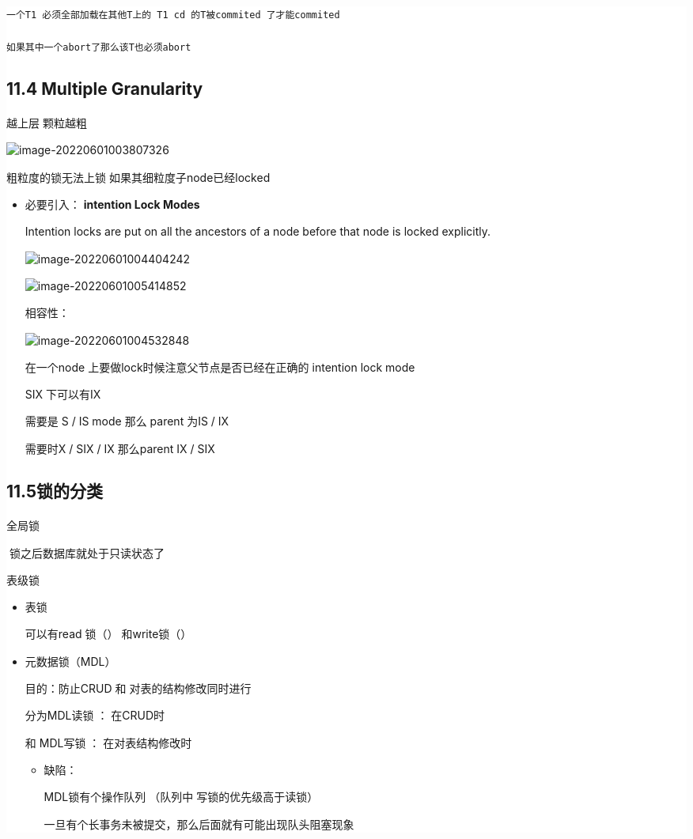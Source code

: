     一个T1 必须全部加载在其他T上的 T1 cd 的T被commited 了才能commited

    如果其中一个abort了那么该T也必须abort

    

## 11.4 Multiple Granularity

越上层 颗粒越粗

![image-20220601003807326](C:\Users\22470\AppData\Roaming\Typora\typora-user-images\image-20220601003807326.png)

粗粒度的锁无法上锁 如果其细粒度子node已经locked

- 必要引入： **intention  Lock Modes**

  Intention locks are put on all the ancestors of a node before  that node is locked explicitly.

  ![image-20220601004404242](C:\Users\22470\AppData\Roaming\Typora\typora-user-images\image-20220601004404242.png)

  ![image-20220601005414852](C:\Users\22470\AppData\Roaming\Typora\typora-user-images\image-20220601005414852.png)

  相容性：

  ![image-20220601004532848](C:\Users\22470\AppData\Roaming\Typora\typora-user-images\image-20220601004532848.png)

  在一个node 上要做lock时候注意父节点是否已经在正确的 intention lock mode

  SIX 下可以有IX

  需要是 S / IS mode 那么 parent 为IS / IX

  需要时X / SIX / IX 那么parent IX / SIX

## 11.5锁的分类

全局锁

​			锁之后数据库就处于只读状态了

表级锁

- 表锁

  可以有read 锁（） 和write锁（）

- 元数据锁（MDL）

  目的：防止CRUD 和 对表的结构修改同时进行

  分为MDL读锁 ： 在CRUD时

  和    MDL写锁 ： 在对表结构修改时

  - 缺陷：

    MDL锁有个操作队列 （队列中 写锁的优先级高于读锁）

    一旦有个长事务未被提交，那么后面就有可能出现队头阻塞现象
